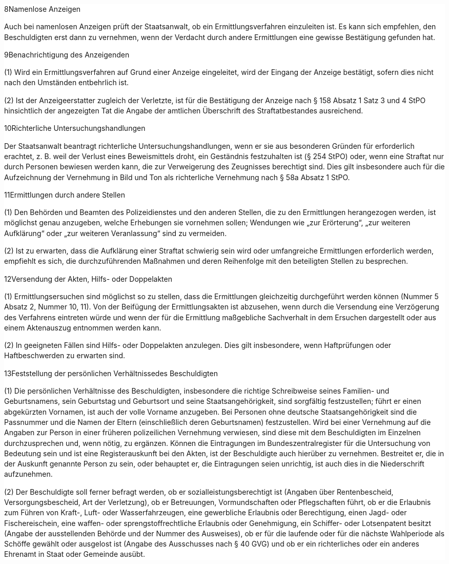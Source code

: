 8Namenlose Anzeigen

Auch bei namenlosen Anzeigen prüft der Staatsanwalt, ob ein Ermittlungsverfahren einzuleiten ist. Es kann sich empfehlen, den Beschuldigten erst dann zu vernehmen, wenn der Verdacht durch andere Ermittlungen eine gewisse Bestätigung gefunden hat.

9Benachrichtigung des Anzeigenden

(1) Wird ein Ermittlungsverfahren auf Grund einer Anzeige eingeleitet, wird der Eingang der Anzeige bestätigt, sofern dies nicht nach den Umständen entbehrlich ist.

(2) Ist der Anzeigeerstatter zugleich der Verletzte, ist für die Bestätigung der Anzeige nach § 158 Absatz 1 Satz 3 und 4 StPO hinsichtlich der angezeigten Tat die Angabe der amtlichen Überschrift des Straftatbestandes ausreichend.

10Richterliche Untersuchungshandlungen

Der Staatsanwalt beantragt richterliche Untersuchungshandlungen, wenn er sie aus besonderen Gründen für erforderlich erachtet, z. B. weil der Verlust eines Beweismittels droht, ein Geständnis festzuhalten ist (§ 254 StPO) oder, wenn eine Straftat nur durch Personen bewiesen werden kann, die zur Verweigerung des Zeugnisses berechtigt sind. Dies gilt insbesondere auch für die Aufzeichnung der Vernehmung in Bild und Ton als richterliche Vernehmung nach § 58a Absatz 1 StPO.

11Ermittlungen durch andere Stellen

(1) Den Behörden und Beamten des Polizeidienstes und den anderen Stellen, die zu den Ermittlungen herangezogen werden, ist möglichst genau anzugeben, welche Erhebungen sie vornehmen sollen; Wendungen wie „zur Erörterung“, „zur weiteren Aufklärung“ oder „zur weiteren Veranlassung“ sind zu vermeiden.

(2) Ist zu erwarten, dass die Aufklärung einer Straftat schwierig sein wird oder umfangreiche Ermittlungen erforderlich werden, empfiehlt es sich, die durchzuführenden Maßnahmen und deren Reihenfolge mit den beteiligten Stellen zu besprechen.

12Versendung der Akten, Hilfs- oder Doppelakten

(1) Ermittlungsersuchen sind möglichst so zu stellen, dass die Ermittlungen gleichzeitig durchgeführt werden können (Nummer 5 Absatz 2, Nummer 10, 11). Von der Beifügung der Ermittlungsakten ist abzusehen, wenn durch die Versendung eine Verzögerung des Verfahrens eintreten würde und wenn der für die Ermittlung maßgebliche Sachverhalt in dem Ersuchen dargestellt oder aus einem Aktenauszug entnommen werden kann.

(2) In geeigneten Fällen sind Hilfs- oder Doppelakten anzulegen. Dies gilt insbesondere, wenn Haftprüfungen oder Haftbeschwerden zu erwarten sind.

13Feststellung der persönlichen Verhältnissedes Beschuldigten

(1) Die persönlichen Verhältnisse des Beschuldigten, insbesondere die richtige Schreibweise seines Familien- und Geburtsnamens, sein Geburtstag und Geburtsort und seine Staatsangehörigkeit, sind sorgfältig festzustellen; führt er einen abgekürzten Vornamen, ist auch der volle Vorname anzugeben. Bei Personen ohne deutsche Staatsangehörigkeit sind die Passnummer und die Namen der Eltern (einschließlich deren Geburtsnamen) festzustellen. Wird bei einer Vernehmung auf die Angaben zur Person in einer früheren polizeilichen Vernehmung verwiesen, sind diese mit dem Beschuldigten im Einzelnen durchzusprechen und, wenn nötig, zu ergänzen. Können die Eintragungen im Bundeszentralregister für die Untersuchung von Bedeutung sein und ist eine Registerauskunft bei den Akten, ist der Beschuldigte auch hierüber zu vernehmen. Bestreitet er, die in der Auskunft genannte Person zu sein, oder behauptet er, die Eintragungen seien unrichtig, ist auch dies in die Niederschrift aufzunehmen.

(2) Der Beschuldigte soll ferner befragt werden, ob er sozialleistungsberechtigt ist (Angaben über Rentenbescheid, Versorgungsbescheid, Art der Verletzung), ob er Betreuungen, Vormundschaften oder Pflegschaften führt, ob er die Erlaubnis zum Führen von Kraft-, Luft- oder Wasserfahrzeugen, eine gewerbliche Erlaubnis oder Berechtigung, einen Jagd- oder Fischereischein, eine waffen- oder sprengstoffrechtliche Erlaubnis oder Genehmigung, ein Schiffer- oder Lotsenpatent besitzt (Angabe der ausstellenden Behörde und der Nummer des Ausweises), ob er für die laufende oder für die nächste Wahlperiode als Schöffe gewählt oder ausgelost ist (Angabe des Ausschusses nach § 40 GVG) und ob er ein richterliches oder ein anderes Ehrenamt in Staat oder Gemeinde ausübt.
